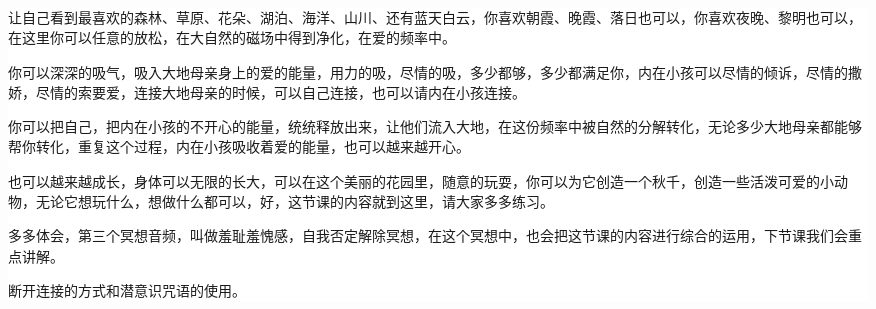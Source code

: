让自己看到最喜欢的森林、草原、花朵、湖泊、海洋、山川、还有蓝天白云，你喜欢朝霞、晚霞、落日也可以，你喜欢夜晚、黎明也可以，在这里你可以任意的放松，在大自然的磁场中得到净化，在爱的频率中。

你可以深深的吸气，吸入大地母亲身上的爱的能量，用力的吸，尽情的吸，多少都够，多少都满足你，内在小孩可以尽情的倾诉，尽情的撒娇，尽情的索要爱，连接大地母亲的时候，可以自己连接，也可以请内在小孩连接。

你可以把自己，把内在小孩的不开心的能量，统统释放出来，让他们流入大地，在这份频率中被自然的分解转化，无论多少大地母亲都能够帮你转化，重复这个过程，内在小孩吸收着爱的能量，也可以越来越开心。

也可以越来越成长，身体可以无限的长大，可以在这个美丽的花园里，随意的玩耍，你可以为它创造一个秋千，创造一些活泼可爱的小动物，无论它想玩什么，想做什么都可以，好，这节课的内容就到这里，请大家多多练习。

多多体会，第三个冥想音频，叫做羞耻羞愧感，自我否定解除冥想，在这个冥想中，也会把这节课的内容进行综合的运用，下节课我们会重点讲解。

断开连接的方式和潜意识咒语的使用。
